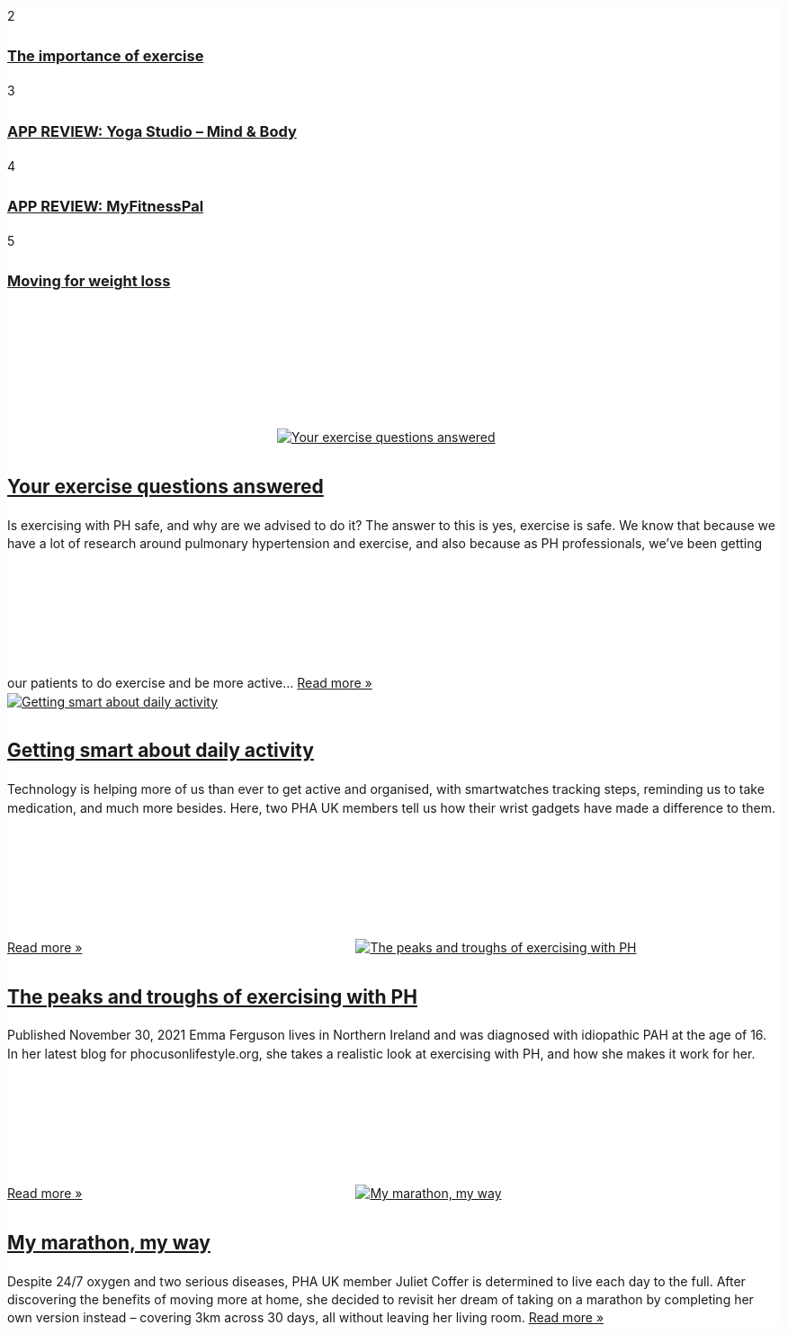 2
### [The importance of exercise](https://www.phocusonlifestyle.org/the-importance-of-exercise/)
3
### [APP REVIEW: Yoga Studio – Mind & Body](https://www.phocusonlifestyle.org/app-review-yoga-studio-mind-body/)
4
### [APP REVIEW: MyFitnessPal](https://www.phocusonlifestyle.org/app-review-myfitnesspal/)
5
### [Moving for weight loss](https://www.phocusonlifestyle.org/moving-for-weight-loss/)
[![Your exercise questions answered](data:image/svg+xml,%3Csvg%20xmlns='http://www.w3.org/2000/svg'%20viewBox='0%200%200%200'%3E%3C/svg%3E)![Your exercise questions answered](https://d1wyj0pmgy0ixr.cloudfront.net/app/uploads/2022/12/adult-1867702_1920-495x350.jpg)](https://www.phocusonlifestyle.org/your-exercise-questions-answered/)
## [Your exercise questions answered](https://www.phocusonlifestyle.org/your-exercise-questions-answered/)
Is exercising with PH safe, and why are we advised to do it? The answer to this is yes, exercise is safe. We know that because we have a lot of research around pulmonary hypertension and exercise, and also because as PH professionals, we’ve been getting our patients to do exercise and be more active…
[Read more »](https://www.phocusonlifestyle.org/your-exercise-questions-answered/)
[![Getting smart about daily activity](data:image/svg+xml,%3Csvg%20xmlns='http://www.w3.org/2000/svg'%20viewBox='0%200%200%200'%3E%3C/svg%3E)![Getting smart about daily activity](https://d1wyj0pmgy0ixr.cloudfront.net/app/uploads/2021/12/getting-smart-495x350.jpg)](https://www.phocusonlifestyle.org/getting-smart-about-daily-activity/)
## [Getting smart about daily activity](https://www.phocusonlifestyle.org/getting-smart-about-daily-activity/)
Technology is helping more of us than ever to get active and organised, with smartwatches tracking steps, reminding us to take medication, and much more besides. Here, two PHA UK members tell us how their wrist gadgets have made a difference to them.
[Read more »](https://www.phocusonlifestyle.org/getting-smart-about-daily-activity/)
[![The peaks and troughs of exercising with PH](data:image/svg+xml,%3Csvg%20xmlns='http://www.w3.org/2000/svg'%20viewBox='0%200%200%200'%3E%3C/svg%3E)![The peaks and troughs of exercising with PH](https://d1wyj0pmgy0ixr.cloudfront.net/app/uploads/2021/11/girl-g190311cd5_1920-495x350.jpg)](https://www.phocusonlifestyle.org/the-peaks-and-troughs-of-exercising-with-ph/)
## [The peaks and troughs of exercising with PH](https://www.phocusonlifestyle.org/the-peaks-and-troughs-of-exercising-with-ph/)
 Published 
 November 30, 2021 
Emma Ferguson lives in Northern Ireland and was diagnosed with idiopathic PAH at the age of 16. In her latest blog for phocusonlifestyle.org, she takes a realistic look at exercising with PH, and how she makes it work for her. 
[Read more »](https://www.phocusonlifestyle.org/the-peaks-and-troughs-of-exercising-with-ph/)
[![My marathon, my way](data:image/svg+xml,%3Csvg%20xmlns='http://www.w3.org/2000/svg'%20viewBox='0%200%200%200'%3E%3C/svg%3E)![My marathon, my way](https://d1wyj0pmgy0ixr.cloudfront.net/app/uploads/2021/07/Juliet-Coffer-495x350.jpg)](https://www.phocusonlifestyle.org/my-marathon-my-way/)
## [My marathon, my way](https://www.phocusonlifestyle.org/my-marathon-my-way/)
Despite 24/7 oxygen and two serious diseases, PHA UK member Juliet Coffer is determined to live each day to the full. After discovering the benefits of moving more at home, she decided to revisit her dream of taking on a marathon by completing her own version instead – covering 3km across 30 days, all without leaving her living room. 
[Read more »](https://www.phocusonlifestyle.org/my-marathon-my-way/)
 